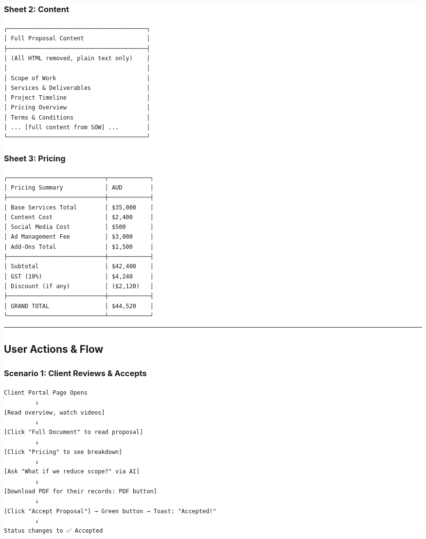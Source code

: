 ### Sheet 2: Content
```
┌────────────────────────────────────────┐
│ Full Proposal Content                  │
├────────────────────────────────────────┤
│ (All HTML removed, plain text only)    │
│                                        │
│ Scope of Work                          │
│ Services & Deliverables                │
│ Project Timeline                       │
│ Pricing Overview                       │
│ Terms & Conditions                     │
│ ... [full content from SOW] ...        │
└────────────────────────────────────────┘
```

### Sheet 3: Pricing
```
┌────────────────────────────┬────────────┐
│ Pricing Summary            │ AUD        │
├────────────────────────────┼────────────┤
│ Base Services Total        │ $35,000    │
│ Content Cost               │ $2,400     │
│ Social Media Cost          │ $500       │
│ Ad Management Fee          │ $3,000     │
│ Add-Ons Total              │ $1,500     │
├────────────────────────────┼────────────┤
│ Subtotal                   │ $42,400    │
│ GST (10%)                  │ $4,240     │
│ Discount (if any)          │ ($2,120)   │
├────────────────────────────┼────────────┤
│ GRAND TOTAL                │ $44,520    │
└────────────────────────────┴────────────┘
```

---

## User Actions & Flow

### Scenario 1: Client Reviews & Accepts
```
Client Portal Page Opens
         ↓
[Read overview, watch videos]
         ↓
[Click "Full Document" to read proposal]
         ↓
[Click "Pricing" to see breakdown]
         ↓
[Ask "What if we reduce scope?" via AI]
         ↓
[Download PDF for their records: PDF button]
         ↓
[Click "Accept Proposal"] → Green button → Toast: "Accepted!"
         ↓
Status changes to ✅ Accepted
```
